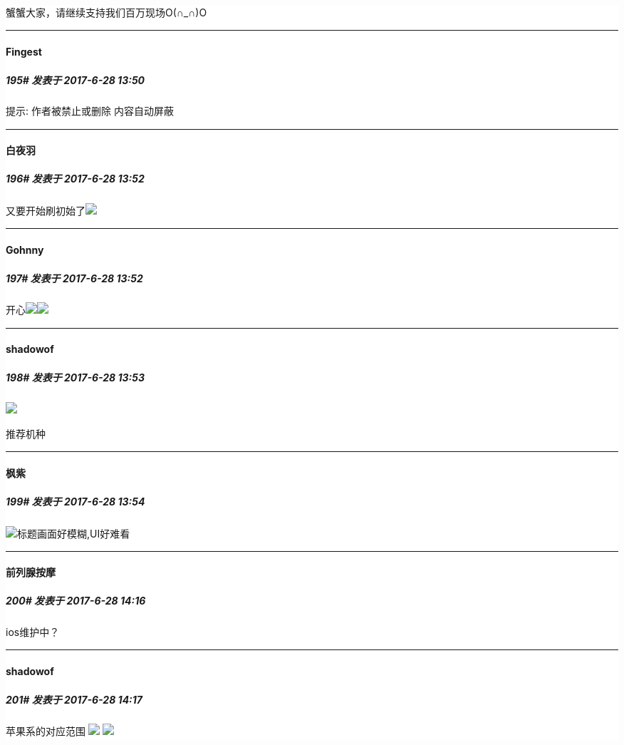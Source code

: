 蟹蟹大家，请继续支持我们百万现场O(∩_∩)O

*****

####  Fingest  
##### 195#       发表于 2017-6-28 13:50

提示: 作者被禁止或删除 内容自动屏蔽

*****

####  白夜羽  
##### 196#       发表于 2017-6-28 13:52

又要开始刷初始了<img src="https://static.saraba1st.com/image/smiley/face2017/065.png" referrerpolicy="no-referrer">

*****

####  Gohnny  
##### 197#       发表于 2017-6-28 13:52

开心<img src="https://static.saraba1st.com/image/smiley/face/33.gif" referrerpolicy="no-referrer"><img src="https://static.saraba1st.com/image/smiley/face2017/072.png" referrerpolicy="no-referrer">

*****

####  shadowof  
##### 198#       发表于 2017-6-28 13:53

<img src="http://i.imgur.com/ugY0WKs.jpg" referrerpolicy="no-referrer">

推荐机种

*****

####  枫紫  
##### 199#       发表于 2017-6-28 13:54

<img src="https://static.saraba1st.com/image/smiley/carton2017/018.gif" referrerpolicy="no-referrer">标题画面好模糊,UI好难看

*****

####  前列腺按摩  
##### 200#       发表于 2017-6-28 14:16

ios维护中？

*****

####  shadowof  
##### 201#       发表于 2017-6-28 14:17

苹果系的对应范围
<img src="http://i.imgur.com/wyf8nJr.jpg" referrerpolicy="no-referrer">
<img src="http://i.imgur.com/Ll30bCK.jpg" referrerpolicy="no-referrer">
